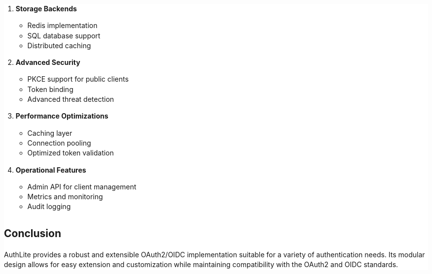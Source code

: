 1. **Storage Backends**

   - Redis implementation
   - SQL database support
   - Distributed caching

2. **Advanced Security**

   - PKCE support for public clients
   - Token binding
   - Advanced threat detection

3. **Performance Optimizations**

   - Caching layer
   - Connection pooling
   - Optimized token validation

4. **Operational Features**
   - Admin API for client management
   - Metrics and monitoring
   - Audit logging

## Conclusion

AuthLite provides a robust and extensible OAuth2/OIDC implementation suitable for a variety of authentication needs. Its modular design allows for easy extension and customization while maintaining compatibility with the OAuth2 and OIDC standards.
